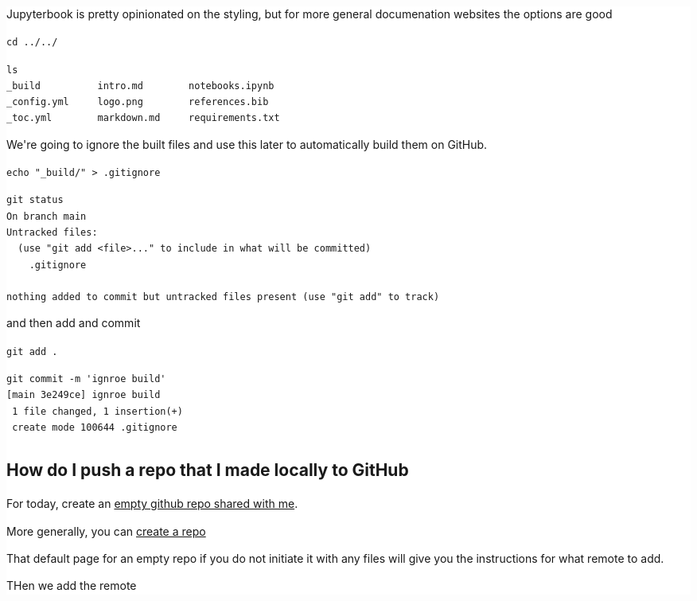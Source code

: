 Jupyterbook is pretty opinionated on the styling, but for more general
documenation websites the options are good

```
cd ../../

```

```
ls
_build			intro.md		notebooks.ipynb
_config.yml		logo.png		references.bib
_toc.yml		markdown.md		requirements.txt

```

We're going to ignore the built files and use this later to automatically build them on GitHub.
```
echo "_build/" > .gitignore

```

```
git status
On branch main
Untracked files:
  (use "git add <file>..." to include in what will be committed)
	.gitignore

nothing added to commit but untracked files present (use "git add" to track)

```
and then add and commit
```
git add .

```

```
git commit -m 'ignroe build'
[main 3e249ce] ignroe build
 1 file changed, 1 insertion(+)
 create mode 100644 .gitignore

```

## How do I push a repo that I made locally to GitHub

For today, create an [ empty github repo shared with me](https://classroom.github.com/a/KUYVBeb8).

More generally, you can [create a repo](https://docs.github.com/en/get-started/quickstart/create-a-repo)

That default page for an empty repo if you do not initiate it with any files will give you the instructions for what remote to add.

THen we add the remote
